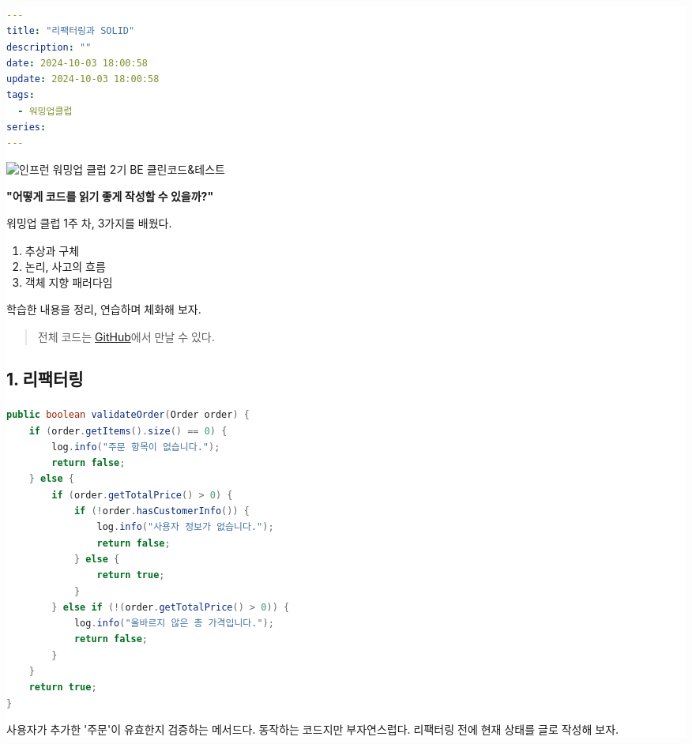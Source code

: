 ```yaml
---
title: "리팩터링과 SOLID"
description: ""
date: 2024-10-03 18:00:58
update: 2024-10-03 18:00:58
tags:
  - 워밍업클럽
series: 
---
```


![인프런 워밍업 클럽 2기 BE 클린코드&테스트 ](inflearn-wamup-club-study-2-be.avif)

**"어떻게 코드를 읽기 좋게 작성할 수 있을까?"**

워밍업 클럽 1주 차, 3가지를 배웠다.

1. 추상과 구체
2. 논리, 사고의 흐름
3. 객체 지향 패러다임

학습한 내용을 정리, 연습하며 체화해 보자.

> 전체 코드는 [GitHub](https://github.com/devmeeple/readable-code/blob/mission/src/test/java/mission/OrderServiceTest.java)에서
> 만날 수 있다.

## 1. 리팩터링

```java
public boolean validateOrder(Order order) {
    if (order.getItems().size() == 0) {
        log.info("주문 항목이 없습니다.");
        return false;
    } else {
        if (order.getTotalPrice() > 0) {
            if (!order.hasCustomerInfo()) {
                log.info("사용자 정보가 없습니다.");
                return false;
            } else {
                return true;
            }
        } else if (!(order.getTotalPrice() > 0)) {
            log.info("올바르지 않은 총 가격입니다.");
            return false;
        }
    }
    return true;
}
```

사용자가 추가한 '주문'이 유효한지 검증하는 메서드다. 동작하는 코드지만 부자연스럽다.
리팩터링 전에 현재 상태를 글로 작성해 보자.
